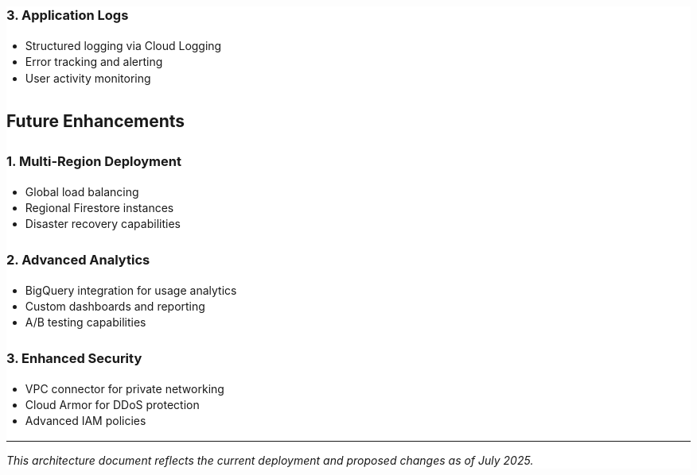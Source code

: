 ### 3. **Application Logs**
- Structured logging via Cloud Logging
- Error tracking and alerting
- User activity monitoring

## Future Enhancements

### 1. **Multi-Region Deployment**
- Global load balancing
- Regional Firestore instances
- Disaster recovery capabilities

### 2. **Advanced Analytics**
- BigQuery integration for usage analytics
- Custom dashboards and reporting
- A/B testing capabilities

### 3. **Enhanced Security**
- VPC connector for private networking
- Cloud Armor for DDoS protection
- Advanced IAM policies

---

*This architecture document reflects the current deployment and proposed changes as of July 2025.* 